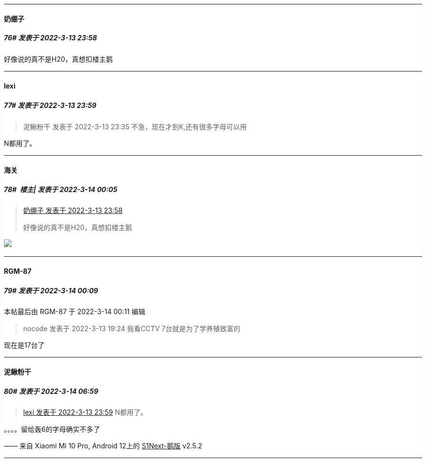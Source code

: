 

*****

####  奶绷子  
##### 76#       发表于 2022-3-13 23:58

好像说的真不是H20，真想扣楼主鹅

*****

####  lexi  
##### 77#       发表于 2022-3-13 23:59

<blockquote>泥鳅粉干 发表于 2022-3-13 23:35
不急，现在才到K,还有很多字母可以用</blockquote>
N都用了。



*****

####  海关  
##### 78#         楼主| 发表于 2022-3-14 00:05

<blockquote><a href="httphttps://bbs.saraba1st.com/2b/forum.php?mod=redirect&amp;goto=findpost&amp;pid=55032739&amp;ptid=2057649" target="_blank">奶绷子 发表于 2022-3-13 23:58</a>

好像说的真不是H20，真想扣楼主鹅</blockquote>
<img src="https://static.saraba1st.com/image/smiley/goose2017/059.png" referrerpolicy="no-referrer">

*****

####  RGM-87  
##### 79#       发表于 2022-3-14 00:09

 本帖最后由 RGM-87 于 2022-3-14 00:11 编辑 
<blockquote>nocode 发表于 2022-3-13 19:24
我看CCTV 7台就是为了学养殖致富的</blockquote>
现在是17台了 



*****

####  泥鳅粉干  
##### 80#       发表于 2022-3-14 06:59

<blockquote><a href="httphttps://bbs.saraba1st.com/2b/forum.php?mod=redirect&amp;goto=findpost&amp;pid=55032751&amp;ptid=2057649" target="_blank">lexi 发表于 2022-3-13 23:59</a>
N都用了。</blockquote>
。。。。留给轰6的字母确实不多了

—— 来自 Xiaomi Mi 10 Pro, Android 12上的 [S1Next-鹅版](https://github.com/ykrank/S1-Next/releases) v2.5.2

*****
